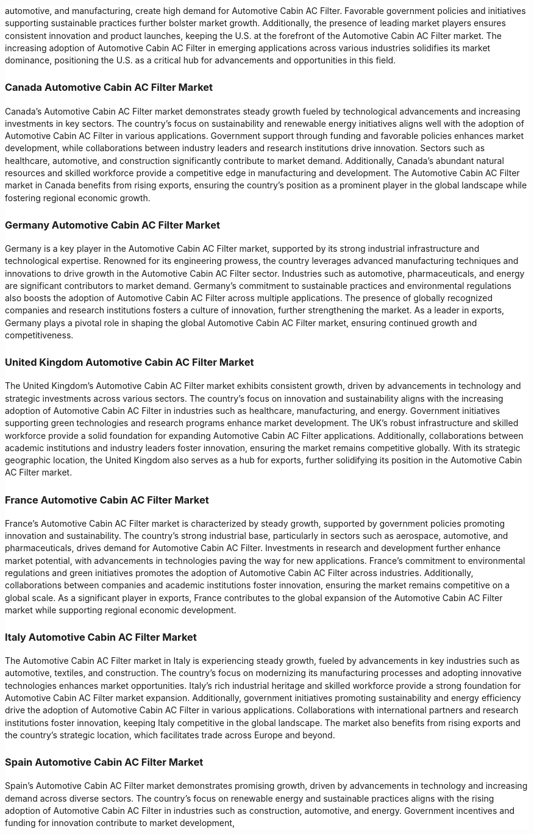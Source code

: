 automotive, and manufacturing, create high demand for Automotive Cabin AC Filter. Favorable government policies and initiatives supporting sustainable practices further bolster market growth. Additionally, the presence of leading market players ensures consistent innovation and product launches, keeping the U.S. at the forefront of the Automotive Cabin AC Filter market. The increasing adoption of Automotive Cabin AC Filter in emerging applications across various industries solidifies its market dominance, positioning the U.S. as a critical hub for advancements and opportunities in this field.</p><h3>Canada Automotive Cabin AC Filter Market</h3><p>Canada&rsquo;s Automotive Cabin AC Filter market demonstrates steady growth fueled by technological advancements and increasing investments in key sectors. The country&rsquo;s focus on sustainability and renewable energy initiatives aligns well with the adoption of Automotive Cabin AC Filter in various applications. Government support through funding and favorable policies enhances market development, while collaborations between industry leaders and research institutions drive innovation. Sectors such as healthcare, automotive, and construction significantly contribute to market demand. Additionally, Canada&rsquo;s abundant natural resources and skilled workforce provide a competitive edge in manufacturing and development. The Automotive Cabin AC Filter market in Canada benefits from rising exports, ensuring the country&rsquo;s position as a prominent player in the global landscape while fostering regional economic growth.</p><h3>Germany Automotive Cabin AC Filter Market</h3><p>Germany is a key player in the Automotive Cabin AC Filter market, supported by its strong industrial infrastructure and technological expertise. Renowned for its engineering prowess, the country leverages advanced manufacturing techniques and innovations to drive growth in the Automotive Cabin AC Filter sector. Industries such as automotive, pharmaceuticals, and energy are significant contributors to market demand. Germany&rsquo;s commitment to sustainable practices and environmental regulations also boosts the adoption of Automotive Cabin AC Filter across multiple applications. The presence of globally recognized companies and research institutions fosters a culture of innovation, further strengthening the market. As a leader in exports, Germany plays a pivotal role in shaping the global Automotive Cabin AC Filter market, ensuring continued growth and competitiveness.</p><h3>United Kingdom Automotive Cabin AC Filter Market</h3><p>The United Kingdom&rsquo;s Automotive Cabin AC Filter market exhibits consistent growth, driven by advancements in technology and strategic investments across various sectors. The country&rsquo;s focus on innovation and sustainability aligns with the increasing adoption of Automotive Cabin AC Filter in industries such as healthcare, manufacturing, and energy. Government initiatives supporting green technologies and research programs enhance market development. The UK&rsquo;s robust infrastructure and skilled workforce provide a solid foundation for expanding Automotive Cabin AC Filter applications. Additionally, collaborations between academic institutions and industry leaders foster innovation, ensuring the market remains competitive globally. With its strategic geographic location, the United Kingdom also serves as a hub for exports, further solidifying its position in the Automotive Cabin AC Filter market.</p><h3>France Automotive Cabin AC Filter Market</h3><p>France&rsquo;s Automotive Cabin AC Filter market is characterized by steady growth, supported by government policies promoting innovation and sustainability. The country&rsquo;s strong industrial base, particularly in sectors such as aerospace, automotive, and pharmaceuticals, drives demand for Automotive Cabin AC Filter. Investments in research and development further enhance market potential, with advancements in technologies paving the way for new applications. France&rsquo;s commitment to environmental regulations and green initiatives promotes the adoption of Automotive Cabin AC Filter across industries. Additionally, collaborations between companies and academic institutions foster innovation, ensuring the market remains competitive on a global scale. As a significant player in exports, France contributes to the global expansion of the Automotive Cabin AC Filter market while supporting regional economic development.</p><h3>Italy Automotive Cabin AC Filter Market</h3><p>The Automotive Cabin AC Filter market in Italy is experiencing steady growth, fueled by advancements in key industries such as automotive, textiles, and construction. The country&rsquo;s focus on modernizing its manufacturing processes and adopting innovative technologies enhances market opportunities. Italy&rsquo;s rich industrial heritage and skilled workforce provide a strong foundation for Automotive Cabin AC Filter market expansion. Additionally, government initiatives promoting sustainability and energy efficiency drive the adoption of Automotive Cabin AC Filter in various applications. Collaborations with international partners and research institutions foster innovation, keeping Italy competitive in the global landscape. The market also benefits from rising exports and the country&rsquo;s strategic location, which facilitates trade across Europe and beyond.</p><h3>Spain Automotive Cabin AC Filter Market</h3><p>Spain&rsquo;s Automotive Cabin AC Filter market demonstrates promising growth, driven by advancements in technology and increasing demand across diverse sectors. The country&rsquo;s focus on renewable energy and sustainable practices aligns with the rising adoption of Automotive Cabin AC Filter in industries such as construction, automotive, and energy. Government incentives and funding for innovation contribute to market development,